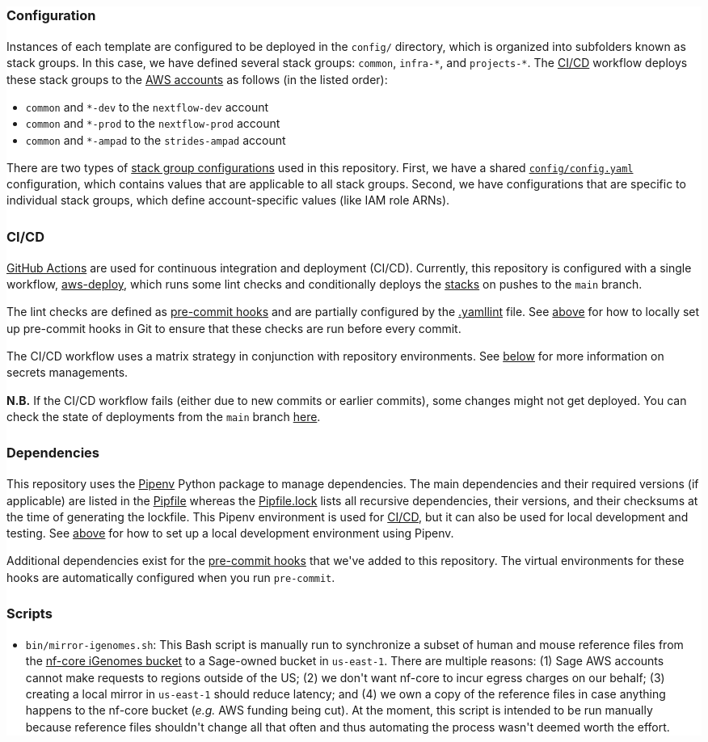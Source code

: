 ### Configuration

Instances of each template are configured to be deployed in the `config/` directory, which is organized into subfolders known as stack groups. In this case, we have defined several stack groups: `common`, `infra-*`, and `projects-*`. The [CI/CD](#cicd) workflow deploys these stack groups to the [AWS accounts](#aws-accounts) as follows (in the listed order):

- `common` and `*-dev` to the `nextflow-dev` account
- `common` and `*-prod` to the `nextflow-prod` account
- `common` and `*-ampad` to the `strides-ampad` account

There are two types of [stack group configurations](https://sceptre.cloudreach.com/2.6.3/docs/stack_group_config.html) used in this repository. First, we have a shared [`config/config.yaml`](config/config.yaml) configuration, which contains values that are applicable to all stack groups. Second, we have configurations that are specific to individual stack groups, which define account-specific values (like IAM role ARNs).

### CI/CD

[GitHub Actions](https://github.com/features/actions) are used for continuous integration and deployment (CI/CD). Currently, this repository is configured with a single workflow, [aws-deploy](.github/workflows/aws-deploy.yaml), which runs some lint checks and conditionally deploys the [stacks](#configuration) on pushes to the `main` branch.

The lint checks are defined as [pre-commit hooks](.pre-commit-config.yaml) and are partially configured by the [.yamllint](.yamllint) file. See [above](#setting-up-the-repository-for-development) for how to locally set up pre-commit hooks in Git to ensure that these checks are run before every commit.

The CI/CD workflow uses a matrix strategy in conjunction with repository environments. See [below](#secrets) for more information on secrets managements.

**N.B.** If the CI/CD workflow fails (either due to new commits or earlier commits), some changes might not get deployed. You can check the state of deployments from the `main` branch [here](https://github.com/Sage-Bionetworks-Workflows/aws-workflows-nextflow-infra/actions?query=event%3Apush+branch%3Amain).

### Dependencies

This repository uses the [Pipenv](https://pipenv.pypa.io/) Python package to manage dependencies. The main dependencies and their required versions (if applicable) are listed in the [Pipfile](Pipfile) whereas the [Pipfile.lock](Pipfile.lock) lists all recursive dependencies, their versions, and their checksums at the time of generating the lockfile. This Pipenv environment is used for [CI/CD](#cicd), but it can also be used for local development and testing. See [above](#setting-up-the-repository-for-development) for how to set up a local development environment using Pipenv.

Additional dependencies exist for the [pre-commit hooks](.pre-commit-config.yaml) that we've added to this repository. The virtual environments for these hooks are automatically configured when you run `pre-commit`.

### Scripts

- `bin/mirror-igenomes.sh`: This Bash script is manually run to synchronize a subset of human and mouse reference files from the [nf-core iGenomes bucket](https://ewels.github.io/AWS-iGenomes/) to a Sage-owned bucket in `us-east-1`. There are multiple reasons: (1) Sage AWS accounts cannot make requests to regions outside of the US; (2) we don't want nf-core to incur egress charges on our behalf; (3) creating a local mirror in `us-east-1` should reduce latency; and (4) we own a copy of the reference files in case anything happens to the nf-core bucket (_e.g._ AWS funding being cut). At the moment, this script is intended to be run manually because reference files shouldn't change all that often and thus automating the process wasn't deemed worth the effort.
